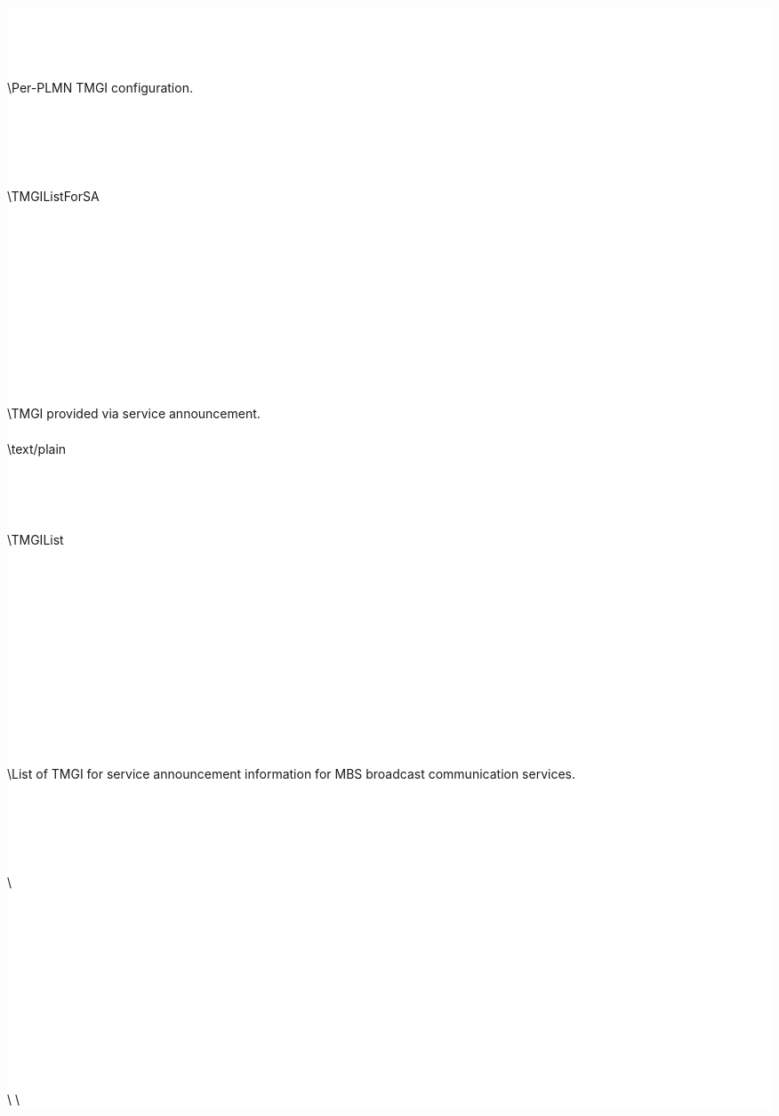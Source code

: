 \
\
\
\
\Per-PLMN TMGI configuration.\
\
\
\
\
\
\TMGIListForSA\
\
\
\
\
\
\
\
\
\
\
\
\TMGI provided via service announcement.\
\
\text/plain\
\
\
\
\
\TMGIList\
\
\
\
\
\
\
\
\
\
\
\
\
\List of TMGI for service announcement information for MBS broadcast
communication services.\
\
\
\
\
\
\\
\
\
\
\
\
\
\
\
\
\
\
\
\\
\